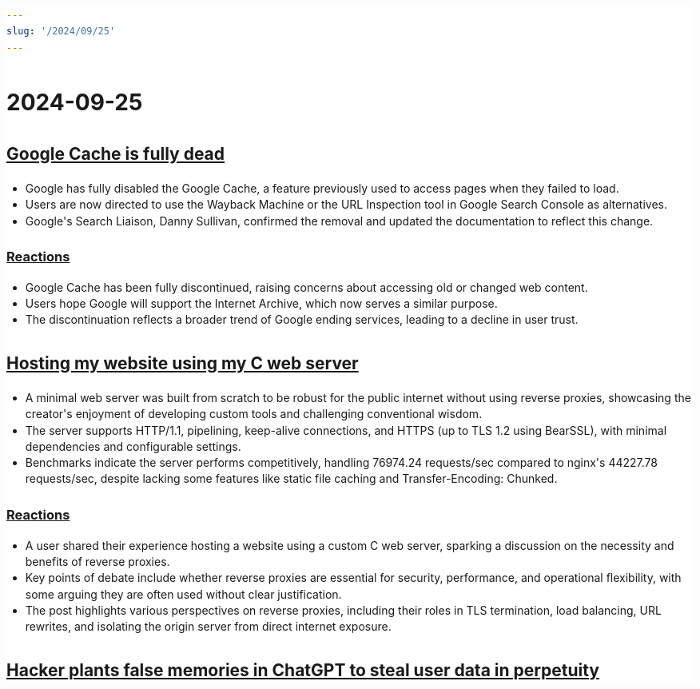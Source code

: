 ```yaml
---
slug: '/2024/09/25'
---
```


# 2024-09-25

## [Google Cache is fully dead](https://www.seroundtable.com/google-cache-dead-38112.html)

- Google has fully disabled the Google Cache, a feature previously used to access pages when they failed to load.
- Users are now directed to use the Wayback Machine or the URL Inspection tool in Google Search Console as alternatives.
- Google's Search Liaison, Danny Sullivan, confirmed the removal and updated the documentation to reflect this change.

### [Reactions](https://news.ycombinator.com/item?id=41640845)

- Google Cache has been fully discontinued, raising concerns about accessing old or changed web content.
- Users hope Google will support the Internet Archive, which now serves a similar purpose.
- The discontinuation reflects a broader trend of Google ending services, leading to a decline in user trust.

## [Hosting my website using my C web server](https://github.com/cozis/blogtech)

- A minimal web server was built from scratch to be robust for the public internet without using reverse proxies, showcasing the creator's enjoyment of developing custom tools and challenging conventional wisdom.
- The server supports HTTP/1.1, pipelining, keep-alive connections, and HTTPS (up to TLS 1.2 using BearSSL), with minimal dependencies and configurable settings.
- Benchmarks indicate the server performs competitively, handling 76974.24 requests/sec compared to nginx's 44227.78 requests/sec, despite lacking some features like static file caching and Transfer-Encoding: Chunked.

### [Reactions](https://news.ycombinator.com/item?id=41642151)

- A user shared their experience hosting a website using a custom C web server, sparking a discussion on the necessity and benefits of reverse proxies.
- Key points of debate include whether reverse proxies are essential for security, performance, and operational flexibility, with some arguing they are often used without clear justification.
- The post highlights various perspectives on reverse proxies, including their roles in TLS termination, load balancing, URL rewrites, and isolating the origin server from direct internet exposure.

## [Hacker plants false memories in ChatGPT to steal user data in perpetuity](https://arstechnica.com/security/2024/09/false-memories-planted-in-chatgpt-give-hacker-persistent-exfiltration-channel/)
